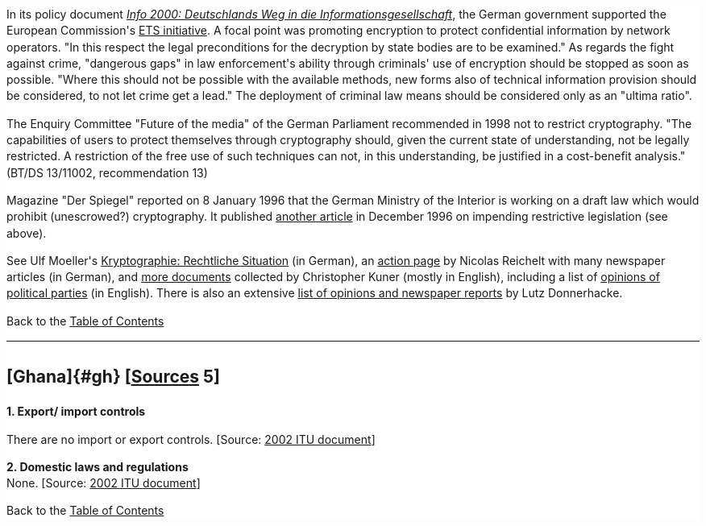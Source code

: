 In its policy document [*Info 2000: Deutschlands Weg in die
Informationsgesellschaft*](http://www.kp.dlr.de/BMWi/gip/programme/info2000/),
the German government supported the European Commission\'s [ETS
initiative](#eu). A focal point was promoting encryption to protect
confidential information by network operators. \"In this respect the
legal preconditions for the decryption by state bodies are to be
examined.\" As regards the fight against crime, \"dangerous gaps\" in
law enforcement\'s ability through criminals\' use of encryption should
be stopped as soon as possible. \"Where this should not be possible with
the available methods, new forms also of technical information provision
should be considered, to not let crime get a lead.\" The deployment of
criminal law means should be considered only as an \"ultima ratio\".

The Enquiry Committee \"Future of the media\" of the German Parliament
recommended in 1998 not to restrict cryptography. \"The capabilities of
users to protect themselves through cryptography should, given the
current state of understanding, not be legally restricted. A restriction
of the free use of such techniques can not, in this understanding, be
justified in a cost-benefit analysis.\" (BT/DS 13/11002, recommendation
13)

Magazine \"Der Spiegel\" reported on 8 January 1996 that the German
Ministry of the Interior is working on a draft law which would prohibit
(unescrowed?) cryptography. It published [another
article](http://www.iks-jena.de/mitarb/lutz/security/spiegel.en.html) in
December 1996 on impending restrictive legislation (see above).

See Ulf Moeller\'s [Kryptographie: Rechtliche
Situation](http://www.thur.de/ulf/krypto/verbot.html) (in German), an
[action page](http://www.crypto.de) by Nicolas Reichelt with many
newspaper articles (in German), and [more
documents](http://www.kuner.com/data/crypto/crypto.html) collected by
Christopher Kuner (mostly in English), including a list of [opinions of
political parties](http://www.kuner.com/data/crypto/edgov02.htm) (in
English). There is also an extensive [list of opinions and newspaper
reports](http://www.iks-jena.de/mitarb/lutz/security/cryptoban/) by Lutz
Donnerhacke.

Back to the [Table of Contents](index.html#toc)

------------------------------------------------------------------------

## [Ghana]{#gh} \[[Sources](cls-srce.htm) 5\]

**1. Export/ import controls**

There are no import or export controls. \[Source: [2002 ITU
document](http://www.itu.int/ITU-D/e-strategy/Seminars/CapeVerde/AfricaLegalFramework1.pdf)\]

**2. Domestic laws and regulations**\
None. \[Source: [2002 ITU
document](http://www.itu.int/ITU-D/e-strategy/Seminars/CapeVerde/AfricaLegalFramework1.pdf)\]

Back to the [Table of Contents](index.html#toc)
